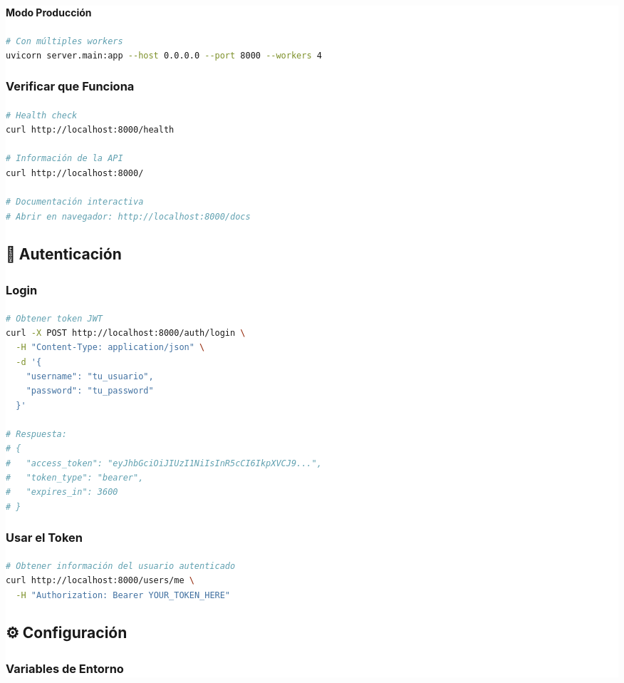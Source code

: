 #### Modo Producción

```bash
# Con múltiples workers
uvicorn server.main:app --host 0.0.0.0 --port 8000 --workers 4
```

### Verificar que Funciona

```bash
# Health check
curl http://localhost:8000/health

# Información de la API
curl http://localhost:8000/

# Documentación interactiva
# Abrir en navegador: http://localhost:8000/docs
```

## 🔐 Autenticación

### Login

```bash
# Obtener token JWT
curl -X POST http://localhost:8000/auth/login \
  -H "Content-Type: application/json" \
  -d '{
    "username": "tu_usuario",
    "password": "tu_password"
  }'

# Respuesta:
# {
#   "access_token": "eyJhbGciOiJIUzI1NiIsInR5cCI6IkpXVCJ9...",
#   "token_type": "bearer",
#   "expires_in": 3600
# }
```

### Usar el Token

```bash
# Obtener información del usuario autenticado
curl http://localhost:8000/users/me \
  -H "Authorization: Bearer YOUR_TOKEN_HERE"
```

## ⚙️ Configuración

### Variables de Entorno
